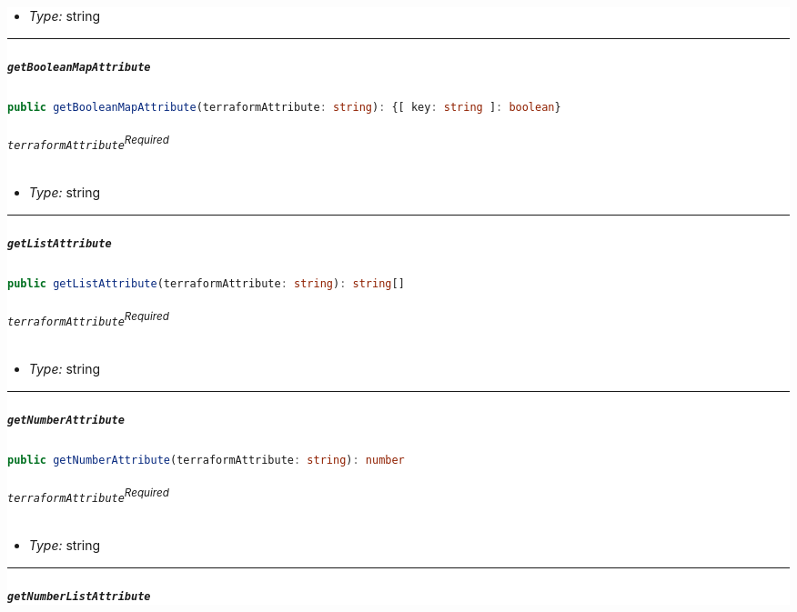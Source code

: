 - *Type:* string

---

##### `getBooleanMapAttribute` <a name="getBooleanMapAttribute" id="rhizo-co-terraform-provider-oci.dataOciKmsDecryptedData.DataOciKmsDecryptedData.getBooleanMapAttribute"></a>

```typescript
public getBooleanMapAttribute(terraformAttribute: string): {[ key: string ]: boolean}
```

###### `terraformAttribute`<sup>Required</sup> <a name="terraformAttribute" id="rhizo-co-terraform-provider-oci.dataOciKmsDecryptedData.DataOciKmsDecryptedData.getBooleanMapAttribute.parameter.terraformAttribute"></a>

- *Type:* string

---

##### `getListAttribute` <a name="getListAttribute" id="rhizo-co-terraform-provider-oci.dataOciKmsDecryptedData.DataOciKmsDecryptedData.getListAttribute"></a>

```typescript
public getListAttribute(terraformAttribute: string): string[]
```

###### `terraformAttribute`<sup>Required</sup> <a name="terraformAttribute" id="rhizo-co-terraform-provider-oci.dataOciKmsDecryptedData.DataOciKmsDecryptedData.getListAttribute.parameter.terraformAttribute"></a>

- *Type:* string

---

##### `getNumberAttribute` <a name="getNumberAttribute" id="rhizo-co-terraform-provider-oci.dataOciKmsDecryptedData.DataOciKmsDecryptedData.getNumberAttribute"></a>

```typescript
public getNumberAttribute(terraformAttribute: string): number
```

###### `terraformAttribute`<sup>Required</sup> <a name="terraformAttribute" id="rhizo-co-terraform-provider-oci.dataOciKmsDecryptedData.DataOciKmsDecryptedData.getNumberAttribute.parameter.terraformAttribute"></a>

- *Type:* string

---

##### `getNumberListAttribute` <a name="getNumberListAttribute" id="rhizo-co-terraform-provider-oci.dataOciKmsDecryptedData.DataOciKmsDecryptedData.getNumberListAttribute"></a>
